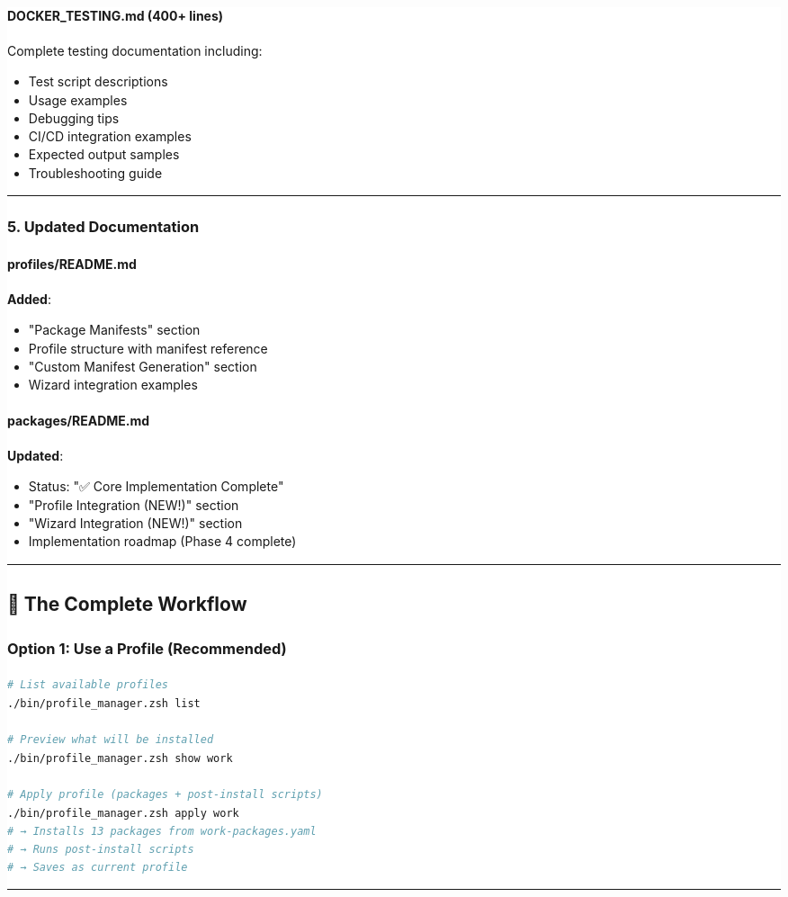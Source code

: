 
#### **DOCKER_TESTING.md** (400+ lines)

Complete testing documentation including:
- Test script descriptions
- Usage examples
- Debugging tips
- CI/CD integration examples
- Expected output samples
- Troubleshooting guide

---

### 5. Updated Documentation

#### **profiles/README.md**

**Added**:
- "Package Manifests" section
- Profile structure with manifest reference
- "Custom Manifest Generation" section
- Wizard integration examples

#### **packages/README.md**

**Updated**:
- Status: "✅ Core Implementation Complete"
- "Profile Integration (NEW!)" section
- "Wizard Integration (NEW!)" section
- Implementation roadmap (Phase 4 complete)

---

## 🎯 The Complete Workflow

### Option 1: Use a Profile (Recommended)

```bash
# List available profiles
./bin/profile_manager.zsh list

# Preview what will be installed
./bin/profile_manager.zsh show work

# Apply profile (packages + post-install scripts)
./bin/profile_manager.zsh apply work
# → Installs 13 packages from work-packages.yaml
# → Runs post-install scripts
# → Saves as current profile
```

---
